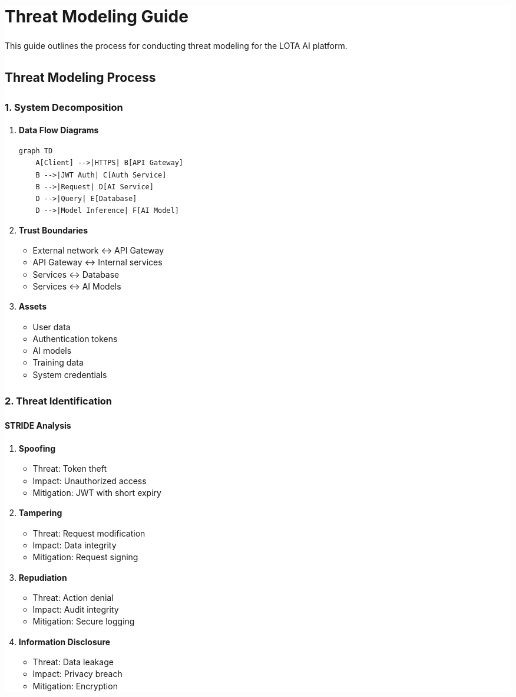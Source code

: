 # Threat Modeling Guide

This guide outlines the process for conducting threat modeling for the LOTA AI platform.

## Threat Modeling Process

### 1. System Decomposition

1. **Data Flow Diagrams**
   ```mermaid
   graph TD
       A[Client] -->|HTTPS| B[API Gateway]
       B -->|JWT Auth| C[Auth Service]
       B -->|Request| D[AI Service]
       D -->|Query| E[Database]
       D -->|Model Inference| F[AI Model]
   ```

2. **Trust Boundaries**
   - External network ↔ API Gateway
   - API Gateway ↔ Internal services
   - Services ↔ Database
   - Services ↔ AI Models

3. **Assets**
   - User data
   - Authentication tokens
   - AI models
   - Training data
   - System credentials

### 2. Threat Identification

#### STRIDE Analysis

1. **Spoofing**
   - Threat: Token theft
   - Impact: Unauthorized access
   - Mitigation: JWT with short expiry

2. **Tampering**
   - Threat: Request modification
   - Impact: Data integrity
   - Mitigation: Request signing

3. **Repudiation**
   - Threat: Action denial
   - Impact: Audit integrity
   - Mitigation: Secure logging

4. **Information Disclosure**
   - Threat: Data leakage
   - Impact: Privacy breach
   - Mitigation: Encryption
